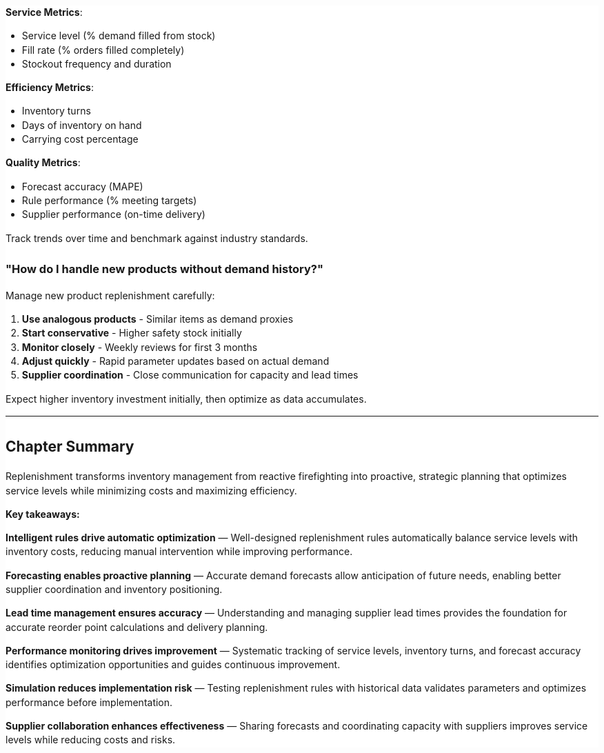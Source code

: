 **Service Metrics**:
- Service level (% demand filled from stock)
- Fill rate (% orders filled completely)
- Stockout frequency and duration

**Efficiency Metrics**:
- Inventory turns
- Days of inventory on hand
- Carrying cost percentage

**Quality Metrics**:
- Forecast accuracy (MAPE)
- Rule performance (% meeting targets)
- Supplier performance (on-time delivery)

Track trends over time and benchmark against industry standards.

### "How do I handle new products without demand history?"

Manage new product replenishment carefully:

1. **Use analogous products** - Similar items as demand proxies
2. **Start conservative** - Higher safety stock initially
3. **Monitor closely** - Weekly reviews for first 3 months
4. **Adjust quickly** - Rapid parameter updates based on actual demand
5. **Supplier coordination** - Close communication for capacity and lead times

Expect higher inventory investment initially, then optimize as data accumulates.

---

## Chapter Summary

Replenishment transforms inventory management from reactive firefighting into proactive, strategic planning that optimizes service levels while minimizing costs and maximizing efficiency.

**Key takeaways:**

**Intelligent rules drive automatic optimization** — Well-designed replenishment rules automatically balance service levels with inventory costs, reducing manual intervention while improving performance.

**Forecasting enables proactive planning** — Accurate demand forecasts allow anticipation of future needs, enabling better supplier coordination and inventory positioning.

**Lead time management ensures accuracy** — Understanding and managing supplier lead times provides the foundation for accurate reorder point calculations and delivery planning.

**Performance monitoring drives improvement** — Systematic tracking of service levels, inventory turns, and forecast accuracy identifies optimization opportunities and guides continuous improvement.

**Simulation reduces implementation risk** — Testing replenishment rules with historical data validates parameters and optimizes performance before implementation.

**Supplier collaboration enhances effectiveness** — Sharing forecasts and coordinating capacity with suppliers improves service levels while reducing costs and risks.
